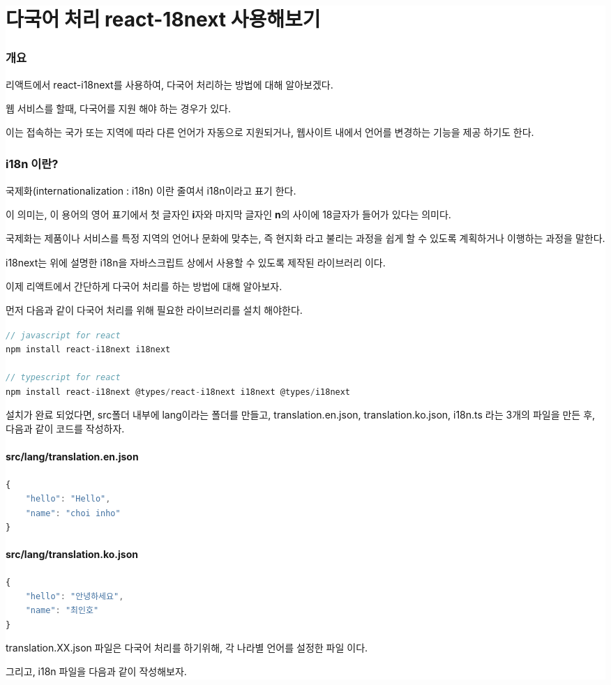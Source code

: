 # 다국어 처리 react-18next 사용해보기

### 개요

리액트에서 react-i18next를 사용하여, 다국어 처리하는 방법에 대해 알아보겠다.

웹 서비스를 할때, 다국어를 지원 해야 하는 경우가 있다.

이는 접속하는 국가 또는 지역에 따라 다른 언어가 자동으로 지원되거나, 웹사이트 내에서 언어를 변경하는 기능을 제공 하기도 한다.

### i18n 이란?

국제화(internationalization : i18n) 이란 줄여서 i18n이라고 표기 한다. 

이 의미는, 이 용어의 영어 표기에서 첫 글자인 **i**자와 마지막 글자인 **n**의 사이에 18글자가 들어가 있다는 의미다.

국제화는 제품이나 서비스를 특정 지역의 언어나 문화에 맞추는, 즉 현지화 라고 불리는 과정을 쉽게 할 수 있도록 계획하거나 이행하는 과정을 말한다.

i18next는 위에 설명한 i18n을 자바스크립트 상에서 사용할 수 있도록 제작된 라이브러리 이다.

이제 리액트에서 간단하게 다국어 처리를 하는 방법에 대해 알아보자.

먼저 다음과 같이 다국어 처리를 위해 필요한 라이브러리를 설치 해야한다.

```js
// javascript for react
npm install react-i18next i18next

// typescript for react
npm install react-i18next @types/react-i18next i18next @types/i18next
```

설치가 완료 되었다면, src폴더 내부에 lang이라는 폴더를 만들고,
translation.en.json, translation.ko.json, i18n.ts 라는 3개의 파일을 만든 후, 다음과 같이 코드를 작성하자.

#### src/lang/translation.en.json

```js
{
    "hello": "Hello",
    "name": "choi inho"
}
```

#### src/lang/translation.ko.json

```js
{
    "hello": "안녕하세요",
    "name": "최인호"
}
```

translation.XX.json 파일은 다국어 처리를 하기위해, 각 나라별 언어를 설정한 파일 이다.

그리고, i18n 파일을 다음과 같이 작성해보자.
